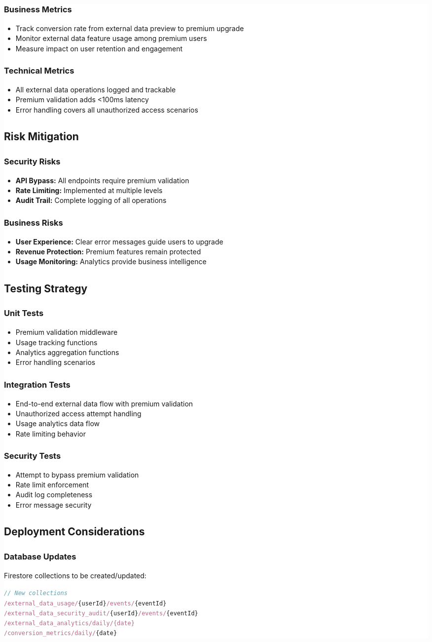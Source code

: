 ### Business Metrics
- Track conversion rate from external data preview to premium upgrade
- Monitor external data feature usage among premium users
- Measure impact on user retention and engagement

### Technical Metrics
- All external data operations logged and trackable
- Premium validation adds <100ms latency
- Error handling covers all unauthorized access scenarios

## Risk Mitigation

### Security Risks
- **API Bypass:** All endpoints require premium validation
- **Rate Limiting:** Implemented at multiple levels
- **Audit Trail:** Complete logging of all operations

### Business Risks
- **User Experience:** Clear error messages guide users to upgrade
- **Revenue Protection:** Premium features remain protected
- **Usage Monitoring:** Analytics provide business intelligence

## Testing Strategy

### Unit Tests
- Premium validation middleware
- Usage tracking functions
- Analytics aggregation functions
- Error handling scenarios

### Integration Tests
- End-to-end external data flow with premium validation
- Unauthorized access attempt handling
- Usage analytics data flow
- Rate limiting behavior

### Security Tests
- Attempt to bypass premium validation
- Rate limit enforcement
- Audit log completeness
- Error message security

## Deployment Considerations

### Database Updates
Firestore collections to be created/updated:
```javascript
// New collections
/external_data_usage/{userId}/events/{eventId}
/external_data_security_audit/{userId}/events/{eventId}
/external_data_analytics/daily/{date}
/conversion_metrics/daily/{date}
```
